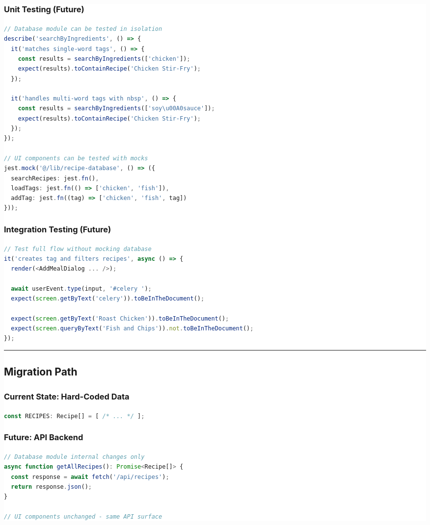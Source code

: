 ### Unit Testing (Future)

```typescript
// Database module can be tested in isolation
describe('searchByIngredients', () => {
  it('matches single-word tags', () => {
    const results = searchByIngredients(['chicken']);
    expect(results).toContainRecipe('Chicken Stir-Fry');
  });

  it('handles multi-word tags with nbsp', () => {
    const results = searchByIngredients(['soy\u00A0sauce']);
    expect(results).toContainRecipe('Chicken Stir-Fry');
  });
});

// UI components can be tested with mocks
jest.mock('@/lib/recipe-database', () => ({
  searchRecipes: jest.fn(),
  loadTags: jest.fn(() => ['chicken', 'fish']),
  addTag: jest.fn((tag) => ['chicken', 'fish', tag])
}));
```

### Integration Testing (Future)

```typescript
// Test full flow without mocking database
it('creates tag and filters recipes', async () => {
  render(<AddMealDialog ... />);
  
  await userEvent.type(input, '#celery ');
  expect(screen.getByText('celery')).toBeInTheDocument();
  
  expect(screen.getByText('Roast Chicken')).toBeInTheDocument();
  expect(screen.queryByText('Fish and Chips')).not.toBeInTheDocument();
});
```

---

## Migration Path

### Current State: Hard-Coded Data
```typescript
const RECIPES: Recipe[] = [ /* ... */ ];
```

### Future: API Backend
```typescript
// Database module internal changes only
async function getAllRecipes(): Promise<Recipe[]> {
  const response = await fetch('/api/recipes');
  return response.json();
}

// UI components unchanged - same API surface
```

